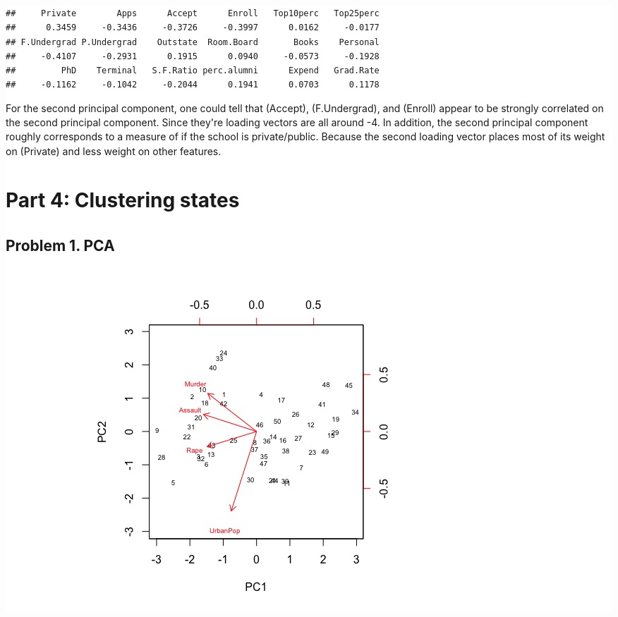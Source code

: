    ##     Private        Apps      Accept      Enroll   Top10perc   Top25perc 
    ##      0.3459     -0.3436     -0.3726     -0.3997      0.0162     -0.0177 
    ## F.Undergrad P.Undergrad    Outstate  Room.Board       Books    Personal 
    ##     -0.4107     -0.2931      0.1915      0.0940     -0.0573     -0.1928 
    ##         PhD    Terminal   S.F.Ratio perc.alumni      Expend   Grad.Rate 
    ##     -0.1162     -0.1042     -0.2044      0.1941      0.0703      0.1178

For the second principal component, one could tell that \(Accept\), \(F.Undergrad\), and \(Enroll\) appear to be strongly correlated on the second principal component. Since they're loading vectors are all around -4. In addition, the second principal component roughly corresponds to a measure of if the school is private/public. Because the second loading vector places most of its weight on \(Private\) and less weight on other features.

Part 4: Clustering states
=========================

Problem 1. PCA
--------------

![](NingyinXuPS9_files/figure-markdown_github/arr_1-1.png)
